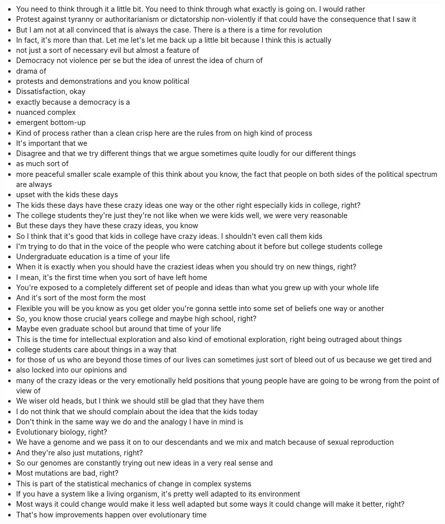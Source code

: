 *  You need to think through it a little bit. You need to think through what exactly is going on. I would rather
*  Protest against tyranny or authoritarianism or dictatorship non-violently if that could have the consequence that I saw it
*  But I am not at all convinced that is always the case. There is a there is a time for revolution
*  In fact, it's more than that. Let me let's let me back up a little bit because I think this is actually
*  not just a sort of necessary evil but almost a feature of
*  Democracy not violence per se but the idea of unrest the idea of churn of
*  drama of
*  protests and demonstrations and you know political
*  Dissatisfaction, okay
*  exactly because a democracy is a
*  nuanced complex
*  emergent bottom-up
*  Kind of process rather than a clean crisp here are the rules from on high kind of process
*  It's important that we
*  Disagree and that we try different things that we argue sometimes quite loudly for our different things
*  as much sort of
*  more peaceful smaller scale example of this think about you know, the fact that people on both sides of the political spectrum are always
*  upset with the kids these days
*  The kids these days have these crazy ideas one way or the other right especially kids in college, right?
*  The college students they're just they're not like when we were kids well, we were very reasonable
*  But these days they have these crazy ideas, you know
*  So I think that it's good that kids in college have crazy ideas. I shouldn't even call them kids
*  I'm trying to do that in the voice of the people who were catching about it before but college students college
*  Undergraduate education is a time of your life
*  When it is exactly when you should have the craziest ideas when you should try on new things, right?
*  I mean, it's the first time when you sort of have left home
*  You're exposed to a completely different set of people and ideas than what you grew up with your whole life
*  And it's sort of the most form the most
*  Flexible you will be you know as you get older you're gonna settle into some set of beliefs one way or another
*  So, you know those crucial years college and maybe high school, right?
*  Maybe even graduate school but around that time of your life
*  This is the time for intellectual exploration and also kind of emotional exploration, right being outraged about things
*  college students care about things in a way that
*  for those of us who are beyond those times of our lives can sometimes just sort of bleed out of us because we get tired and
*  also locked into our opinions and
*  many of the crazy ideas or the very emotionally held positions that young people have are going to be wrong from the point of view of
*  We wiser old heads, but I think we should still be glad that they have them
*  I do not think that we should complain about the idea that the kids today
*  Don't think in the same way we do and the analogy I have in mind is
*  Evolutionary biology, right?
*  We have a genome and we pass it on to our descendants and we mix and match because of sexual reproduction
*  And they're also just mutations, right?
*  So our genomes are constantly trying out new ideas in a very real sense and
*  Most mutations are bad, right?
*  This is part of the statistical mechanics of change in complex systems
*  If you have a system like a living organism, it's pretty well adapted to its environment
*  Most ways it could change would make it less well adapted but some ways it could change will make it better, right?
*  That's how improvements happen over evolutionary time